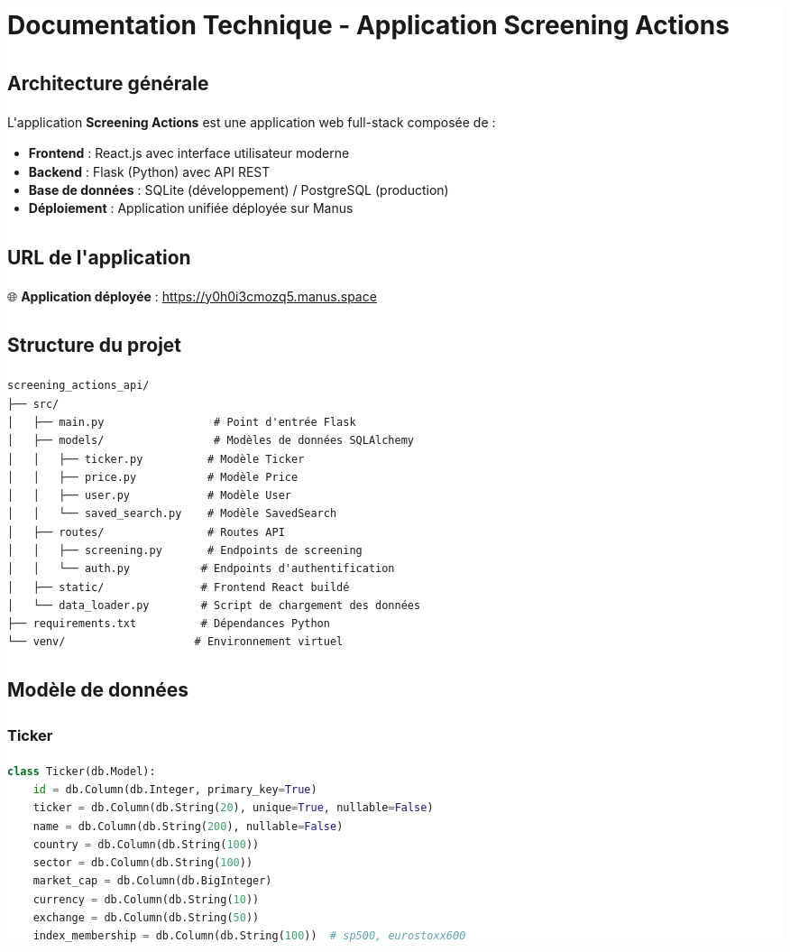 # Documentation Technique - Application Screening Actions

## Architecture générale

L'application **Screening Actions** est une application web full-stack composée de :

- **Frontend** : React.js avec interface utilisateur moderne
- **Backend** : Flask (Python) avec API REST
- **Base de données** : SQLite (développement) / PostgreSQL (production)
- **Déploiement** : Application unifiée déployée sur Manus

## URL de l'application

🌐 **Application déployée** : https://y0h0i3cmozq5.manus.space

## Structure du projet

```
screening_actions_api/
├── src/
│   ├── main.py                 # Point d'entrée Flask
│   ├── models/                 # Modèles de données SQLAlchemy
│   │   ├── ticker.py          # Modèle Ticker
│   │   ├── price.py           # Modèle Price
│   │   ├── user.py            # Modèle User
│   │   └── saved_search.py    # Modèle SavedSearch
│   ├── routes/                # Routes API
│   │   ├── screening.py       # Endpoints de screening
│   │   └── auth.py           # Endpoints d'authentification
│   ├── static/               # Frontend React buildé
│   └── data_loader.py        # Script de chargement des données
├── requirements.txt          # Dépendances Python
└── venv/                    # Environnement virtuel
```

## Modèle de données

### Ticker
```python
class Ticker(db.Model):
    id = db.Column(db.Integer, primary_key=True)
    ticker = db.Column(db.String(20), unique=True, nullable=False)
    name = db.Column(db.String(200), nullable=False)
    country = db.Column(db.String(100))
    sector = db.Column(db.String(100))
    market_cap = db.Column(db.BigInteger)
    currency = db.Column(db.String(10))
    exchange = db.Column(db.String(50))
    index_membership = db.Column(db.String(100))  # sp500, eurostoxx600
```
